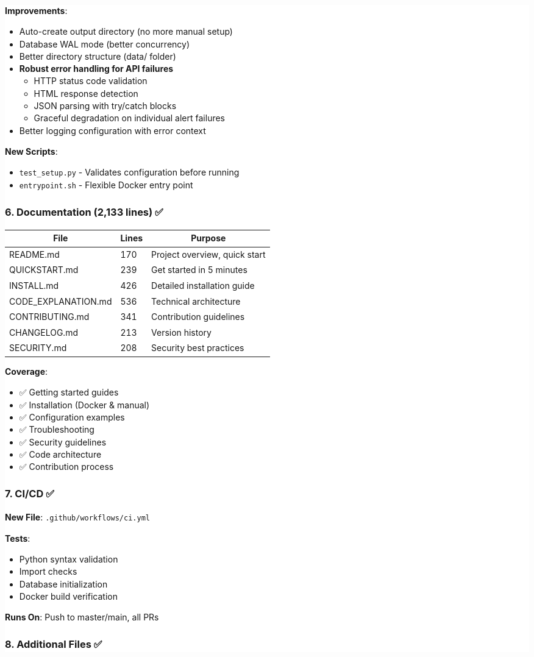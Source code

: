 **Improvements**:
- Auto-create output directory (no more manual setup)
- Database WAL mode (better concurrency)
- Better directory structure (data/ folder)
- **Robust error handling for API failures**
  - HTTP status code validation
  - HTML response detection
  - JSON parsing with try/catch blocks
  - Graceful degradation on individual alert failures
- Better logging configuration with error context

**New Scripts**:
- `test_setup.py` - Validates configuration before running
- `entrypoint.sh` - Flexible Docker entry point

### 6. Documentation (2,133 lines) ✅

| File | Lines | Purpose |
|------|-------|---------|
| README.md | 170 | Project overview, quick start |
| QUICKSTART.md | 239 | Get started in 5 minutes |
| INSTALL.md | 426 | Detailed installation guide |
| CODE_EXPLANATION.md | 536 | Technical architecture |
| CONTRIBUTING.md | 341 | Contribution guidelines |
| CHANGELOG.md | 213 | Version history |
| SECURITY.md | 208 | Security best practices |

**Coverage**:
- ✅ Getting started guides
- ✅ Installation (Docker & manual)
- ✅ Configuration examples
- ✅ Troubleshooting
- ✅ Security guidelines
- ✅ Code architecture
- ✅ Contribution process

### 7. CI/CD ✅

**New File**: `.github/workflows/ci.yml`

**Tests**:
- Python syntax validation
- Import checks
- Database initialization
- Docker build verification

**Runs On**: Push to master/main, all PRs

### 8. Additional Files ✅
